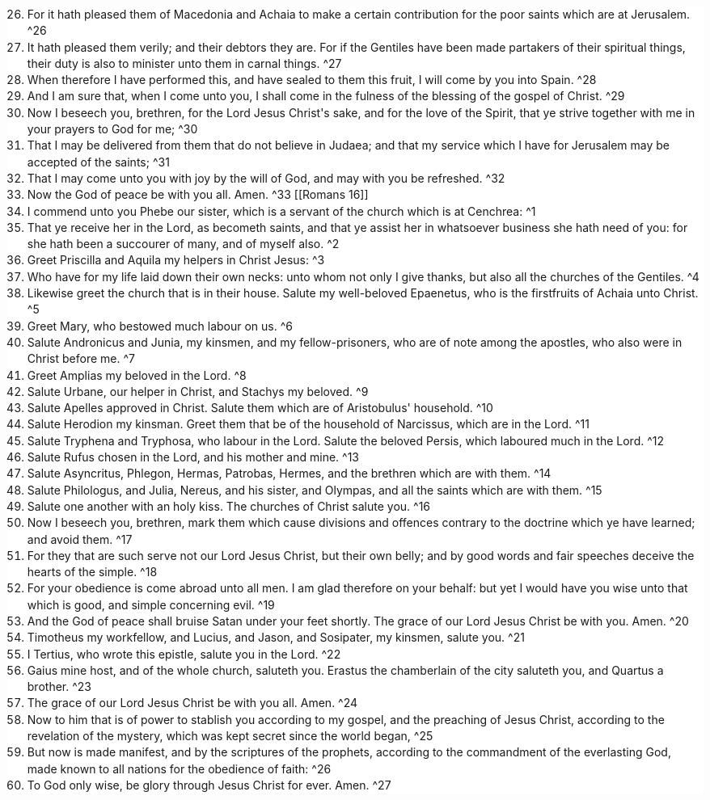 26. For it hath pleased them of Macedonia and Achaia to make a certain contribution for the poor saints which are at Jerusalem. ^26
 27. It hath pleased them verily; and their debtors they are. For if the Gentiles have been made partakers of their spiritual things, their duty is also to minister unto them in carnal things. ^27
 28. When therefore I have performed this, and have sealed to them this fruit, I will come by you into Spain. ^28
 29. And I am sure that, when I come unto you, I shall come in the fulness of the blessing of the gospel of Christ. ^29
 30. Now I beseech you, brethren, for the Lord Jesus Christ's sake, and for the love of the Spirit, that ye strive together with me in your prayers to God for me; ^30
 31. That I may be delivered from them that do not believe in Judaea; and that my service which I have for Jerusalem may be accepted of the saints; ^31
 32. That I may come unto you with joy by the will of God, and may with you be refreshed. ^32
 33. Now the God of peace be with you all. Amen. ^33
 [[Romans 16]]
 1. I commend unto you Phebe our sister, which is a servant of the church which is at Cenchrea: ^1
 2. That ye receive her in the Lord, as becometh saints, and that ye assist her in whatsoever business she hath need of you: for she hath been a succourer of many, and of myself also. ^2
 3. Greet Priscilla and Aquila my helpers in Christ Jesus: ^3
 4. Who have for my life laid down their own necks: unto whom not only I give thanks, but also all the churches of the Gentiles. ^4
 5. Likewise greet the church that is in their house. Salute my well-beloved Epaenetus, who is the firstfruits of Achaia unto Christ. ^5
 6. Greet Mary, who bestowed much labour on us. ^6
 7. Salute Andronicus and Junia, my kinsmen, and my fellow-prisoners, who are of note among the apostles, who also were in Christ before me. ^7
 8. Greet Amplias my beloved in the Lord. ^8
 9. Salute Urbane, our helper in Christ, and Stachys my beloved. ^9
 10. Salute Apelles approved in Christ. Salute them which are of Aristobulus' household. ^10
 11. Salute Herodion my kinsman. Greet them that be of the household of Narcissus, which are in the Lord. ^11
 12. Salute Tryphena and Tryphosa, who labour in the Lord. Salute the beloved Persis, which laboured much in the Lord. ^12
 13. Salute Rufus chosen in the Lord, and his mother and mine. ^13
 14. Salute Asyncritus, Phlegon, Hermas, Patrobas, Hermes, and the brethren which are with them. ^14
 15. Salute Philologus, and Julia, Nereus, and his sister, and Olympas, and all the saints which are with them. ^15
 16. Salute one another with an holy kiss. The churches of Christ salute you. ^16
 17. Now I beseech you, brethren, mark them which cause divisions and offences contrary to the doctrine which ye have learned; and avoid them. ^17
 18. For they that are such serve not our Lord Jesus Christ, but their own belly; and by good words and fair speeches deceive the hearts of the simple. ^18
 19. For your obedience is come abroad unto all men. I am glad therefore on your behalf: but yet I would have you wise unto that which is good, and simple concerning evil. ^19
 20. And the God of peace shall bruise Satan under your feet shortly. The grace of our Lord Jesus Christ be with you. Amen. ^20
 21. Timotheus my workfellow, and Lucius, and Jason, and Sosipater, my kinsmen, salute you. ^21
 22. I Tertius, who wrote this epistle, salute you in the Lord. ^22
 23. Gaius mine host, and of the whole church, saluteth you. Erastus the chamberlain of the city saluteth you, and Quartus a brother. ^23
 24. The grace of our Lord Jesus Christ be with you all. Amen. ^24
 25. Now to him that is of power to stablish you according to my gospel, and the preaching of Jesus Christ, according to the revelation of the mystery, which was kept secret since the world began, ^25
 26. But now is made manifest, and by the scriptures of the prophets, according to the commandment of the everlasting God, made known to all nations for the obedience of faith: ^26
 27. To God only wise, be glory through Jesus Christ for ever. Amen. ^27
